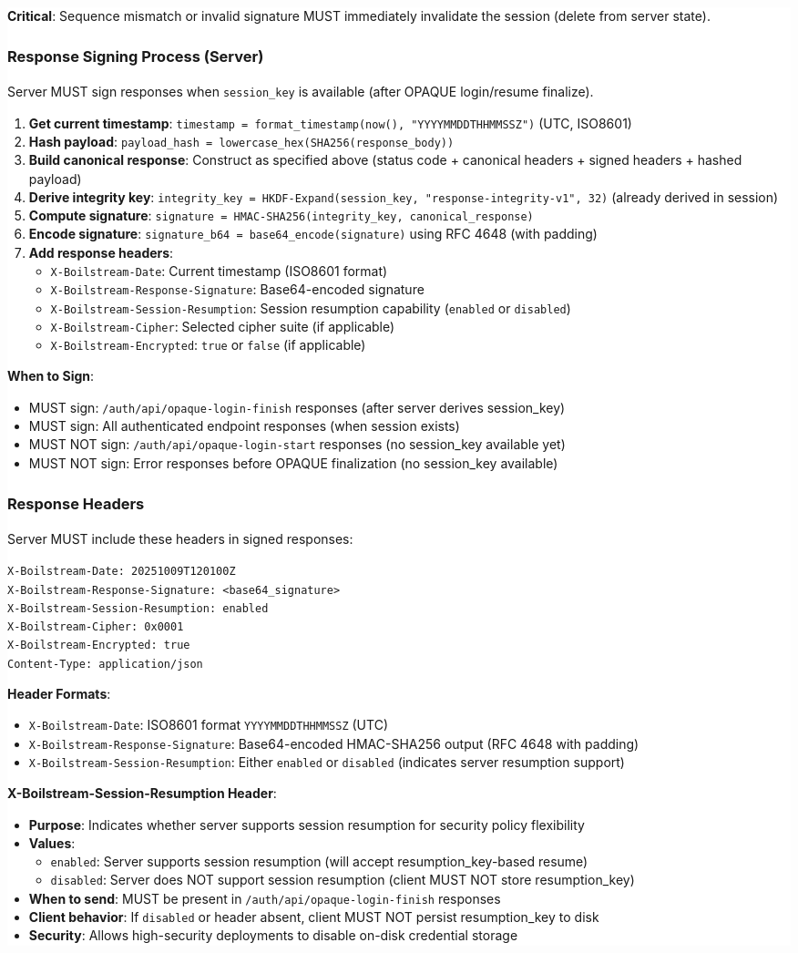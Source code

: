 **Critical**: Sequence mismatch or invalid signature MUST immediately invalidate the session (delete from server state).

### Response Signing Process (Server)

Server MUST sign responses when `session_key` is available (after OPAQUE login/resume finalize).

1. **Get current timestamp**: `timestamp = format_timestamp(now(), "YYYYMMDDTHHMMSSZ")` (UTC, ISO8601)
2. **Hash payload**: `payload_hash = lowercase_hex(SHA256(response_body))`
3. **Build canonical response**: Construct as specified above (status code + canonical headers + signed headers + hashed payload)
4. **Derive integrity key**: `integrity_key = HKDF-Expand(session_key, "response-integrity-v1", 32)` (already derived in session)
5. **Compute signature**: `signature = HMAC-SHA256(integrity_key, canonical_response)`
6. **Encode signature**: `signature_b64 = base64_encode(signature)` using RFC 4648 (with padding)
7. **Add response headers**:
   - `X-Boilstream-Date`: Current timestamp (ISO8601 format)
   - `X-Boilstream-Response-Signature`: Base64-encoded signature
   - `X-Boilstream-Session-Resumption`: Session resumption capability (`enabled` or `disabled`)
   - `X-Boilstream-Cipher`: Selected cipher suite (if applicable)
   - `X-Boilstream-Encrypted`: `true` or `false` (if applicable)

**When to Sign**:

- MUST sign: `/auth/api/opaque-login-finish` responses (after server derives session_key)
- MUST sign: All authenticated endpoint responses (when session exists)
- MUST NOT sign: `/auth/api/opaque-login-start` responses (no session_key available yet)
- MUST NOT sign: Error responses before OPAQUE finalization (no session_key available)

### Response Headers

Server MUST include these headers in signed responses:

```
X-Boilstream-Date: 20251009T120100Z
X-Boilstream-Response-Signature: <base64_signature>
X-Boilstream-Session-Resumption: enabled
X-Boilstream-Cipher: 0x0001
X-Boilstream-Encrypted: true
Content-Type: application/json
```

**Header Formats**:

- `X-Boilstream-Date`: ISO8601 format `YYYYMMDDTHHMMSSZ` (UTC)
- `X-Boilstream-Response-Signature`: Base64-encoded HMAC-SHA256 output (RFC 4648 with padding)
- `X-Boilstream-Session-Resumption`: Either `enabled` or `disabled` (indicates server resumption support)

**X-Boilstream-Session-Resumption Header**:

- **Purpose**: Indicates whether server supports session resumption for security policy flexibility
- **Values**:
  - `enabled`: Server supports session resumption (will accept resumption_key-based resume)
  - `disabled`: Server does NOT support session resumption (client MUST NOT store resumption_key)
- **When to send**: MUST be present in `/auth/api/opaque-login-finish` responses
- **Client behavior**: If `disabled` or header absent, client MUST NOT persist resumption_key to disk
- **Security**: Allows high-security deployments to disable on-disk credential storage

